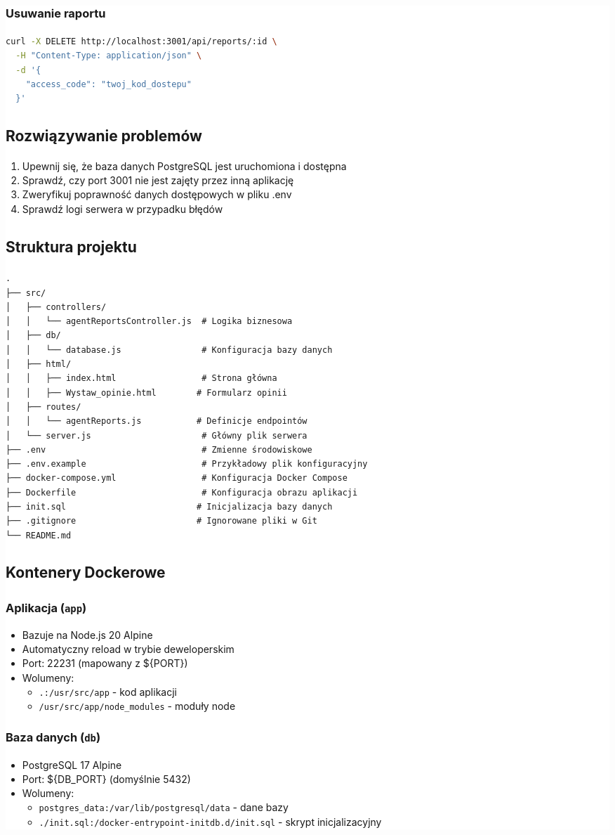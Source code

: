 ### Usuwanie raportu

```bash
curl -X DELETE http://localhost:3001/api/reports/:id \
  -H "Content-Type: application/json" \
  -d '{
    "access_code": "twoj_kod_dostepu"
  }'
```

## Rozwiązywanie problemów

1. Upewnij się, że baza danych PostgreSQL jest uruchomiona i dostępna
2. Sprawdź, czy port 3001 nie jest zajęty przez inną aplikację
3. Zweryfikuj poprawność danych dostępowych w pliku .env
4. Sprawdź logi serwera w przypadku błędów

## Struktura projektu

```
.
├── src/
│   ├── controllers/
│   │   └── agentReportsController.js  # Logika biznesowa
│   ├── db/
│   │   └── database.js                # Konfiguracja bazy danych
│   ├── html/
│   │   ├── index.html                 # Strona główna
│   │   ├── Wystaw_opinie.html        # Formularz opinii
│   ├── routes/
│   │   └── agentReports.js           # Definicje endpointów
│   └── server.js                      # Główny plik serwera
├── .env                               # Zmienne środowiskowe
├── .env.example                       # Przykładowy plik konfiguracyjny
├── docker-compose.yml                 # Konfiguracja Docker Compose
├── Dockerfile                         # Konfiguracja obrazu aplikacji
├── init.sql                          # Inicjalizacja bazy danych
├── .gitignore                        # Ignorowane pliki w Git
└── README.md
```

## Kontenery Dockerowe

### Aplikacja (`app`)

- Bazuje na Node.js 20 Alpine
- Automatyczny reload w trybie deweloperskim
- Port: 22231 (mapowany z ${PORT})
- Wolumeny:
  - `.:/usr/src/app` - kod aplikacji
  - `/usr/src/app/node_modules` - moduły node

### Baza danych (`db`)

- PostgreSQL 17 Alpine
- Port: ${DB_PORT} (domyślnie 5432)
- Wolumeny:
  - `postgres_data:/var/lib/postgresql/data` - dane bazy
  - `./init.sql:/docker-entrypoint-initdb.d/init.sql` - skrypt inicjalizacyjny
